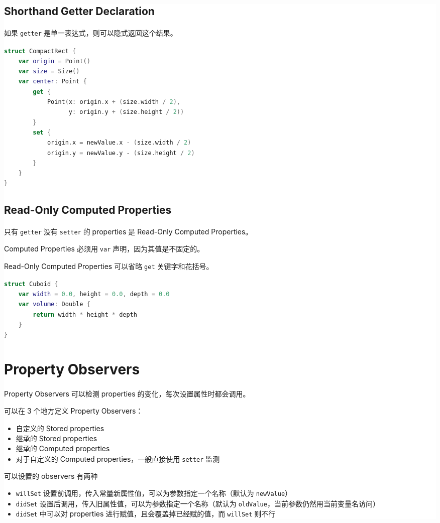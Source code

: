 ## Shorthand Getter Declaration

如果 `getter` 是单一表达式，则可以隐式返回这个结果。

```swift
struct CompactRect {
    var origin = Point()
    var size = Size()
    var center: Point {
        get {
            Point(x: origin.x + (size.width / 2),
                  y: origin.y + (size.height / 2))
        }
        set {
            origin.x = newValue.x - (size.width / 2)
            origin.y = newValue.y - (size.height / 2)
        }
    }
}
```

## Read-Only Computed Properties

只有 `getter` 没有 `setter` 的 properties 是 Read-Only Computed Properties。

Computed Properties 必须用 `var` 声明，因为其值是不固定的。

Read-Only Computed Properties 可以省略 `get` 关键字和花括号。

```swift
struct Cuboid {
    var width = 0.0, height = 0.0, depth = 0.0
    var volume: Double {
        return width * height * depth
    }
}
```

# Property Observers

Property Observers 可以检测 properties 的变化，每次设置属性时都会调用。

可以在 3 个地方定义 Property Observers：
- 自定义的 Stored properties
- 继承的 Stored properties
- 继承的 Computed properties
- 对于自定义的 Computed properties，一般直接使用 `setter` 监测

可以设置的 observers 有两种
- `willSet` 设置前调用，传入常量新属性值，可以为参数指定一个名称（默认为 `newValue`）
- `didSet` 设置后调用，传入旧属性值，可以为参数指定一个名称（默认为 `oldValue`，当前参数仍然用当前变量名访问）
- `didSet` 中可以对 properties 进行赋值，且会覆盖掉已经赋的值，而 `willSet` 则不行
